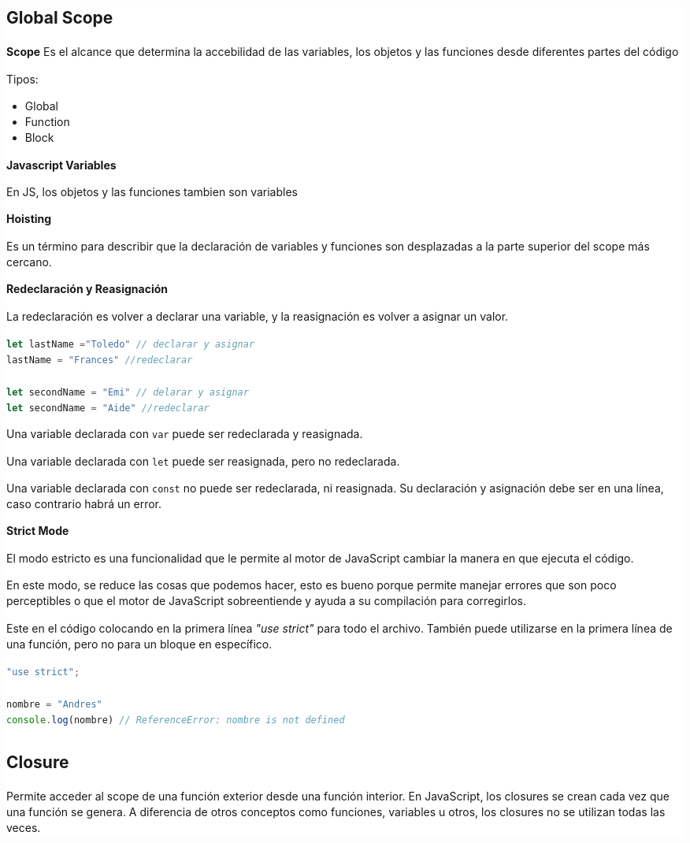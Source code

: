 ## Global Scope
**Scope** 
Es el alcance que determina la accebilidad de las variables, los objetos y las funciones desde diferentes partes del código

Tipos:
- Global
- Function
- Block

**Javascript Variables**

En JS, los objetos y las funciones tambien son variables


**Hoisting**

Es un término para describir que la declaración de variables y funciones son desplazadas a la parte superior del scope más cercano.

**Redeclaración y Reasignación**

La redeclaración es volver a declarar una variable, y la reasignación es volver a asignar un valor.
```javascript
let lastName ="Toledo" // declarar y asignar
lastName = "Frances" //redeclarar

let secondName = "Emi" // delarar y asignar
let secondName = "Aide" //redeclarar
```

Una variable declarada con ```var``` puede ser redeclarada y reasignada.

Una variable declarada con ```let``` puede ser reasignada, pero no redeclarada.

Una variable declarada con ```const``` no puede ser redeclarada, ni reasignada. Su declaración y asignación debe ser en una línea, caso contrario habrá un error.

**Strict Mode**

El modo estricto es una funcionalidad que le permite al motor de JavaScript cambiar la manera en que ejecuta el código. 

En este modo, se reduce las cosas que podemos hacer, esto es bueno porque permite manejar errores que son poco perceptibles o que el motor de JavaScript sobreentiende y ayuda a su compilación para corregirlos.

Este en el código colocando en la primera línea *"use strict"* para todo el archivo. También puede utilizarse en la primera línea de una función, pero no para un bloque en específico.

```javascript
"use strict";

nombre = "Andres"
console.log(nombre) // ReferenceError: nombre is not defined
```

## Closure
Permite acceder al scope de una función exterior desde una función interior. En JavaScript, los closures se crean cada vez que una función se genera. A diferencia de otros conceptos como funciones, variables u otros, los closures no se utilizan todas las veces.
